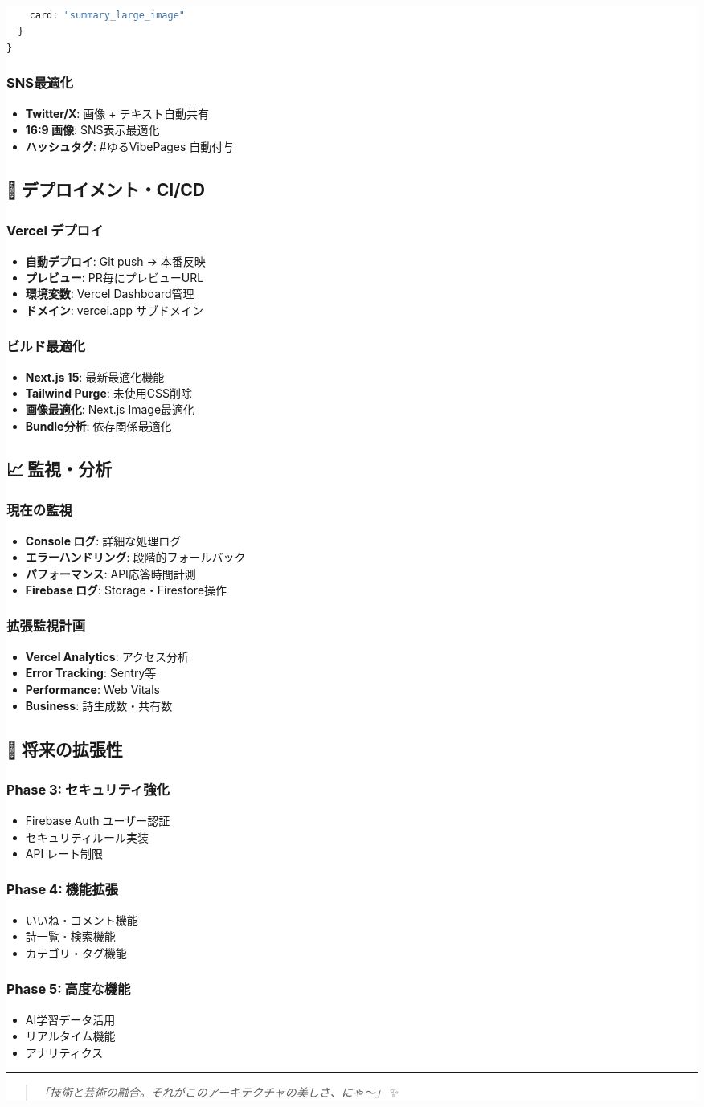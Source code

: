 ```javascript
    card: "summary_large_image" 
  }
}
```

### SNS最適化
- **Twitter/X**: 画像 + テキスト自動共有
- **16:9 画像**: SNS表示最適化
- **ハッシュタグ**: #ゆるVibePages 自動付与

## 🔄 デプロイメント・CI/CD

### Vercel デプロイ
- **自動デプロイ**: Git push → 本番反映
- **プレビュー**: PR毎にプレビューURL
- **環境変数**: Vercel Dashboard管理
- **ドメイン**: vercel.app サブドメイン

### ビルド最適化
- **Next.js 15**: 最新最適化機能
- **Tailwind Purge**: 未使用CSS削除
- **画像最適化**: Next.js Image最適化
- **Bundle分析**: 依存関係最適化

## 📈 監視・分析

### 現在の監視
- **Console ログ**: 詳細な処理ログ
- **エラーハンドリング**: 段階的フォールバック
- **パフォーマンス**: API応答時間計測
- **Firebase ログ**: Storage・Firestore操作

### 拡張監視計画
- **Vercel Analytics**: アクセス分析
- **Error Tracking**: Sentry等
- **Performance**: Web Vitals
- **Business**: 詩生成数・共有数

## 🚀 将来の拡張性

### Phase 3: セキュリティ強化
- Firebase Auth ユーザー認証
- セキュリティルール実装
- API レート制限

### Phase 4: 機能拡張
- いいね・コメント機能
- 詩一覧・検索機能
- カテゴリ・タグ機能

### Phase 5: 高度な機能
- AI学習データ活用
- リアルタイム機能
- アナリティクス

---

> *「技術と芸術の融合。それがこのアーキテクチャの美しさ、にゃ〜」* ✨
